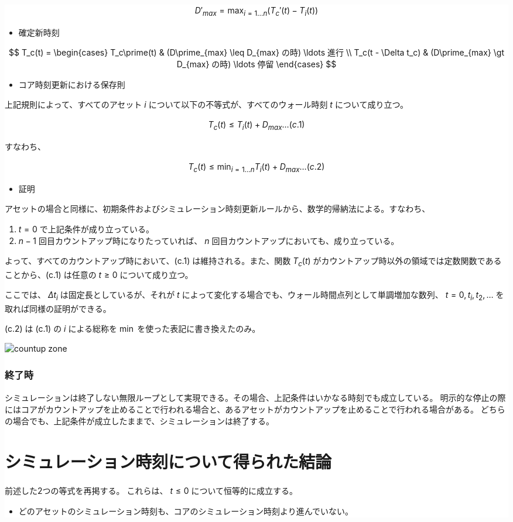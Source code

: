 $$
D\prime_{max} = \max_{i = 1 \ldots n}(T_c\prime(t) - T_i(t))
$$

- 確定新時刻

$$
T_c(t)  =
\begin{cases}
T_c\prime(t)  & (D\prime_{max}  \leq D_{max} の時) \ldots 進行 \\
T_c(t - \Delta t_c) & (D\prime_{max} \gt D_{max} の時) \ldots 停留
\end{cases}
$$

- コア時刻更新における保存則

上記規則によって、すべてのアセット $i$ について以下の不等式が、すべてのウォール時刻 $t$ について成り立つ。

$$
T_c(t)  \leq T_i(t) + D_{max} \ldots (c.1)
$$

すなわち、

$$
T_c(t)  \leq \min_{i = 1 \ldots n}  T_i(t) + D_{max} \ldots (c.2)
$$

- 証明

アセットの場合と同様に、初期条件およびシミュレーション時刻更新ルールから、数学的帰納法による。すなわち、

1. $t=0$ で上記条件が成り立っている。
2. $n-1$ 回目カウントアップ時になりたっていれば、 $n$ 回目カウントアップにおいても、成り立っている。

よって、すべてのカウントアップ時において、(c.1) は維持される。また、関数 $T_c(t)$ がカウントアップ時以外の領域では定数関数であることから、(c.1) は任意の $t \geq 0$ について成り立つ。

ここでは、 $\Delta t_i$ は固定長としているが、それが $t$ によって変化する場合でも、ウォール時間点列として単調増加な数列、 $t = 0, t_i, t_2, \ldots$ を取れば同様の証明ができる。

(c.2) は (c.1) の $i$ による総称を $\min$ を使った表記に書き換えたのみ。

<img width="1075" alt="countup zone" src="countup-zone.png">

### 終了時

シミュレーションは終了しない無限ループとして実現できる。その場合、上記条件はいかなる時刻でも成立している。
明示的な停止の際にはコアがカウントアップを止めることで行われる場合と、あるアセットがカウントアップを止めることで行われる場合がある。
どちらの場合でも、上記条件が成立したままで、シミュレーションは終了する。


# シミュレーション時刻について得られた結論

前述した2つの等式を再掲する。 これらは、 $t \leq 0$ について恒等的に成立する。

- どのアセットのシミュレーション時刻も、コアのシミュレーション時刻より進んでいない。
